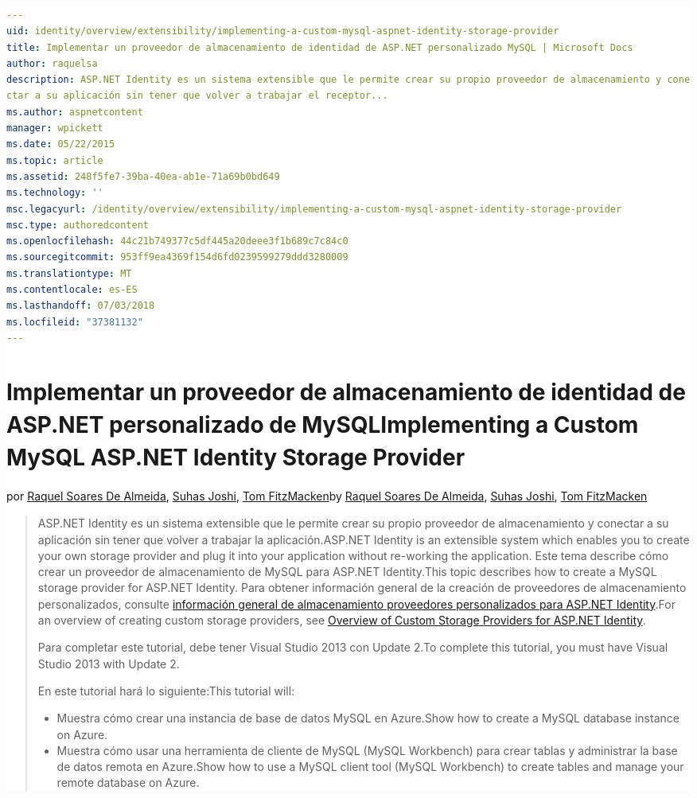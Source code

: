 ```yaml
---
uid: identity/overview/extensibility/implementing-a-custom-mysql-aspnet-identity-storage-provider
title: Implementar un proveedor de almacenamiento de identidad de ASP.NET personalizado MySQL | Microsoft Docs
author: raquelsa
description: ASP.NET Identity es un sistema extensible que le permite crear su propio proveedor de almacenamiento y conectar a su aplicación sin tener que volver a trabajar el receptor...
ms.author: aspnetcontent
manager: wpickett
ms.date: 05/22/2015
ms.topic: article
ms.assetid: 248f5fe7-39ba-40ea-ab1e-71a69b0bd649
ms.technology: ''
msc.legacyurl: /identity/overview/extensibility/implementing-a-custom-mysql-aspnet-identity-storage-provider
msc.type: authoredcontent
ms.openlocfilehash: 44c21b749377c5df445a20deee3f1b689c7c84c0
ms.sourcegitcommit: 953ff9ea4369f154d6fd0239599279ddd3280009
ms.translationtype: MT
ms.contentlocale: es-ES
ms.lasthandoff: 07/03/2018
ms.locfileid: "37381132"
---
```

<a name="implementing-a-custom-mysql-aspnet-identity-storage-provider"></a><span data-ttu-id="7e009-103">Implementar un proveedor de almacenamiento de identidad de ASP.NET personalizado de MySQL</span><span class="sxs-lookup"><span data-stu-id="7e009-103">Implementing a Custom MySQL ASP.NET Identity Storage Provider</span></span>
====================
<span data-ttu-id="7e009-104">por [Raquel Soares De Almeida](https://github.com/raquelsa), [Suhas Joshi](https://github.com/suhasj), [Tom FitzMacken](https://github.com/tfitzmac)</span><span class="sxs-lookup"><span data-stu-id="7e009-104">by [Raquel Soares De Almeida](https://github.com/raquelsa), [Suhas Joshi](https://github.com/suhasj), [Tom FitzMacken](https://github.com/tfitzmac)</span></span>

> <span data-ttu-id="7e009-105">ASP.NET Identity es un sistema extensible que le permite crear su propio proveedor de almacenamiento y conectar a su aplicación sin tener que volver a trabajar la aplicación.</span><span class="sxs-lookup"><span data-stu-id="7e009-105">ASP.NET Identity is an extensible system which enables you to create your own storage provider and plug it into your application without re-working the application.</span></span> <span data-ttu-id="7e009-106">Este tema describe cómo crear un proveedor de almacenamiento de MySQL para ASP.NET Identity.</span><span class="sxs-lookup"><span data-stu-id="7e009-106">This topic describes how to create a MySQL storage provider for ASP.NET Identity.</span></span> <span data-ttu-id="7e009-107">Para obtener información general de la creación de proveedores de almacenamiento personalizados, consulte [información general de almacenamiento proveedores personalizados para ASP.NET Identity](overview-of-custom-storage-providers-for-aspnet-identity.md).</span><span class="sxs-lookup"><span data-stu-id="7e009-107">For an overview of creating custom storage providers, see [Overview of Custom Storage Providers for ASP.NET Identity](overview-of-custom-storage-providers-for-aspnet-identity.md).</span></span>
> 
> <span data-ttu-id="7e009-108">Para completar este tutorial, debe tener Visual Studio 2013 con Update 2.</span><span class="sxs-lookup"><span data-stu-id="7e009-108">To complete this tutorial, you must have Visual Studio 2013 with Update 2.</span></span>
> 
> <span data-ttu-id="7e009-109">En este tutorial hará lo siguiente:</span><span class="sxs-lookup"><span data-stu-id="7e009-109">This tutorial will:</span></span>
> 
> - <span data-ttu-id="7e009-110">Muestra cómo crear una instancia de base de datos MySQL en Azure.</span><span class="sxs-lookup"><span data-stu-id="7e009-110">Show how to create a MySQL database instance on Azure.</span></span>
> - <span data-ttu-id="7e009-111">Muestra cómo usar una herramienta de cliente de MySQL (MySQL Workbench) para crear tablas y administrar la base de datos remota en Azure.</span><span class="sxs-lookup"><span data-stu-id="7e009-111">Show how to use a MySQL client tool (MySQL Workbench) to create tables and manage your remote database on Azure.</span></span>
